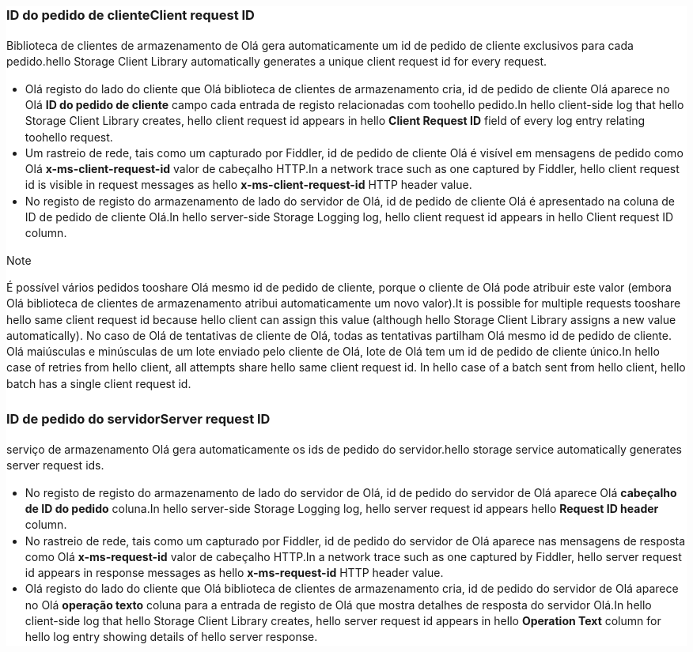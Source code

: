 ### <span data-ttu-id="ace4a-306"><a name="client-request-id"></a>ID do pedido de cliente</span><span class="sxs-lookup"><span data-stu-id="ace4a-306"><a name="client-request-id"></a>Client request ID</span></span>
<span data-ttu-id="ace4a-307">Biblioteca de clientes de armazenamento de Olá gera automaticamente um id de pedido de cliente exclusivos para cada pedido.</span><span class="sxs-lookup"><span data-stu-id="ace4a-307">hello Storage Client Library automatically generates a unique client request id for every request.</span></span>

* <span data-ttu-id="ace4a-308">Olá registo do lado do cliente que Olá biblioteca de clientes de armazenamento cria, id de pedido de cliente Olá aparece no Olá **ID do pedido de cliente** campo cada entrada de registo relacionadas com toohello pedido.</span><span class="sxs-lookup"><span data-stu-id="ace4a-308">In hello client-side log that hello Storage Client Library creates, hello client request id appears in hello **Client Request ID** field of every log entry relating toohello request.</span></span>
* <span data-ttu-id="ace4a-309">Um rastreio de rede, tais como um capturado por Fiddler, id de pedido de cliente Olá é visível em mensagens de pedido como Olá **x-ms-client-request-id** valor de cabeçalho HTTP.</span><span class="sxs-lookup"><span data-stu-id="ace4a-309">In a network trace such as one captured by Fiddler, hello client request id is visible in request messages as hello **x-ms-client-request-id** HTTP header value.</span></span>
* <span data-ttu-id="ace4a-310">No registo de registo do armazenamento de lado do servidor de Olá, id de pedido de cliente Olá é apresentado na coluna de ID de pedido de cliente Olá.</span><span class="sxs-lookup"><span data-stu-id="ace4a-310">In hello server-side Storage Logging log, hello client request id appears in hello Client request ID column.</span></span>

> [!NOTE]
> <span data-ttu-id="ace4a-311">É possível vários pedidos tooshare Olá mesmo id de pedido de cliente, porque o cliente de Olá pode atribuir este valor (embora Olá biblioteca de clientes de armazenamento atribui automaticamente um novo valor).</span><span class="sxs-lookup"><span data-stu-id="ace4a-311">It is possible for multiple requests tooshare hello same client request id because hello client can assign this value (although hello Storage Client Library assigns a new value automatically).</span></span> <span data-ttu-id="ace4a-312">No caso de Olá de tentativas de cliente de Olá, todas as tentativas partilham Olá mesmo id de pedido de cliente. Olá maiúsculas e minúsculas de um lote enviado pelo cliente de Olá, lote de Olá tem um id de pedido de cliente único.</span><span class="sxs-lookup"><span data-stu-id="ace4a-312">In hello case of retries from hello client, all attempts share hello same client request id. In hello case of a batch sent from hello client, hello batch has a single client request id.</span></span>
> 
> 

### <span data-ttu-id="ace4a-313"><a name="server-request-id"></a>ID de pedido do servidor</span><span class="sxs-lookup"><span data-stu-id="ace4a-313"><a name="server-request-id"></a>Server request ID</span></span>
<span data-ttu-id="ace4a-314">serviço de armazenamento Olá gera automaticamente os ids de pedido do servidor.</span><span class="sxs-lookup"><span data-stu-id="ace4a-314">hello storage service automatically generates server request ids.</span></span>

* <span data-ttu-id="ace4a-315">No registo de registo do armazenamento de lado do servidor de Olá, id de pedido do servidor de Olá aparece Olá **cabeçalho de ID do pedido** coluna.</span><span class="sxs-lookup"><span data-stu-id="ace4a-315">In hello server-side Storage Logging log, hello server request id appears hello **Request ID header** column.</span></span>
* <span data-ttu-id="ace4a-316">No rastreio de rede, tais como um capturado por Fiddler, id de pedido do servidor de Olá aparece nas mensagens de resposta como Olá **x-ms-request-id** valor de cabeçalho HTTP.</span><span class="sxs-lookup"><span data-stu-id="ace4a-316">In a network trace such as one captured by Fiddler, hello server request id appears in response messages as hello **x-ms-request-id** HTTP header value.</span></span>
* <span data-ttu-id="ace4a-317">Olá registo do lado do cliente que Olá biblioteca de clientes de armazenamento cria, id de pedido do servidor de Olá aparece no Olá **operação texto** coluna para a entrada de registo de Olá que mostra detalhes de resposta do servidor Olá.</span><span class="sxs-lookup"><span data-stu-id="ace4a-317">In hello client-side log that hello Storage Client Library creates, hello server request id appears in hello **Operation Text** column for hello log entry showing details of hello server response.</span></span>

